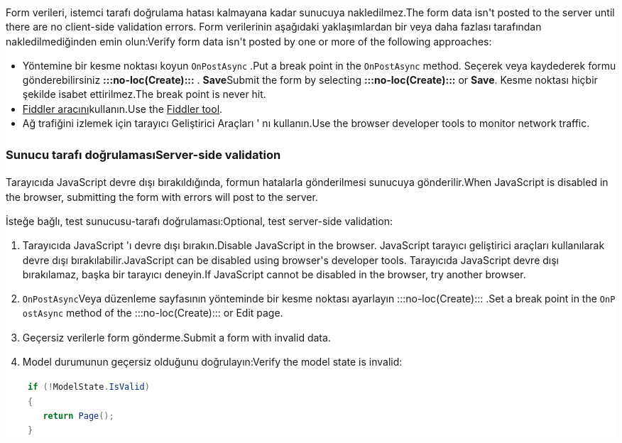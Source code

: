 <span data-ttu-id="ce2f5-153">Form verileri, istemci tarafı doğrulama hatası kalmayana kadar sunucuya nakledilmez.</span><span class="sxs-lookup"><span data-stu-id="ce2f5-153">The form data isn't posted to the server until there are no client-side validation errors.</span></span> <span data-ttu-id="ce2f5-154">Form verilerinin aşağıdaki yaklaşımlardan bir veya daha fazlası tarafından nakledilmediğinden emin olun:</span><span class="sxs-lookup"><span data-stu-id="ce2f5-154">Verify form data isn't posted by one or more of the following approaches:</span></span>

* <span data-ttu-id="ce2f5-155">Yöntemine bir kesme noktası koyun `OnPostAsync` .</span><span class="sxs-lookup"><span data-stu-id="ce2f5-155">Put a break point in the `OnPostAsync` method.</span></span> <span data-ttu-id="ce2f5-156">Seçerek veya kaydederek formu gönderebilirsiniz **:::no-loc(Create):::** . **Save**</span><span class="sxs-lookup"><span data-stu-id="ce2f5-156">Submit the form by selecting **:::no-loc(Create):::** or **Save**.</span></span> <span data-ttu-id="ce2f5-157">Kesme noktası hiçbir şekilde isabet ettirilmez.</span><span class="sxs-lookup"><span data-stu-id="ce2f5-157">The break point is never hit.</span></span>
* <span data-ttu-id="ce2f5-158">[Fiddler aracını](https://www.telerik.com/fiddler)kullanın.</span><span class="sxs-lookup"><span data-stu-id="ce2f5-158">Use the [Fiddler tool](https://www.telerik.com/fiddler).</span></span>
* <span data-ttu-id="ce2f5-159">Ağ trafiğini izlemek için tarayıcı Geliştirici Araçları ' nı kullanın.</span><span class="sxs-lookup"><span data-stu-id="ce2f5-159">Use the browser developer tools to monitor network traffic.</span></span>

### <a name="server-side-validation"></a><span data-ttu-id="ce2f5-160">Sunucu tarafı doğrulaması</span><span class="sxs-lookup"><span data-stu-id="ce2f5-160">Server-side validation</span></span>

<span data-ttu-id="ce2f5-161">Tarayıcıda JavaScript devre dışı bırakıldığında, formun hatalarla gönderilmesi sunucuya gönderilir.</span><span class="sxs-lookup"><span data-stu-id="ce2f5-161">When JavaScript is disabled in the browser, submitting the form with errors will post to the server.</span></span>

<span data-ttu-id="ce2f5-162">İsteğe bağlı, test sunucusu-tarafı doğrulaması:</span><span class="sxs-lookup"><span data-stu-id="ce2f5-162">Optional, test server-side validation:</span></span>

1. <span data-ttu-id="ce2f5-163">Tarayıcıda JavaScript 'ı devre dışı bırakın.</span><span class="sxs-lookup"><span data-stu-id="ce2f5-163">Disable JavaScript in the browser.</span></span> <span data-ttu-id="ce2f5-164">JavaScript tarayıcı geliştirici araçları kullanılarak devre dışı bırakılabilir.</span><span class="sxs-lookup"><span data-stu-id="ce2f5-164">JavaScript can be disabled using browser's developer tools.</span></span> <span data-ttu-id="ce2f5-165">Tarayıcıda JavaScript devre dışı bırakılamaz, başka bir tarayıcı deneyin.</span><span class="sxs-lookup"><span data-stu-id="ce2f5-165">If JavaScript cannot be disabled in the browser, try another browser.</span></span>
1. <span data-ttu-id="ce2f5-166">`OnPostAsync`Veya düzenleme sayfasının yönteminde bir kesme noktası ayarlayın :::no-loc(Create)::: .</span><span class="sxs-lookup"><span data-stu-id="ce2f5-166">Set a break point in the `OnPostAsync` method of the :::no-loc(Create)::: or Edit page.</span></span>
1. <span data-ttu-id="ce2f5-167">Geçersiz verilerle form gönderme.</span><span class="sxs-lookup"><span data-stu-id="ce2f5-167">Submit a form with invalid data.</span></span>
1. <span data-ttu-id="ce2f5-168">Model durumunun geçersiz olduğunu doğrulayın:</span><span class="sxs-lookup"><span data-stu-id="ce2f5-168">Verify the model state is invalid:</span></span>

   ```csharp
    if (!ModelState.IsValid)
    {
       return Page();
    }
   ```
  